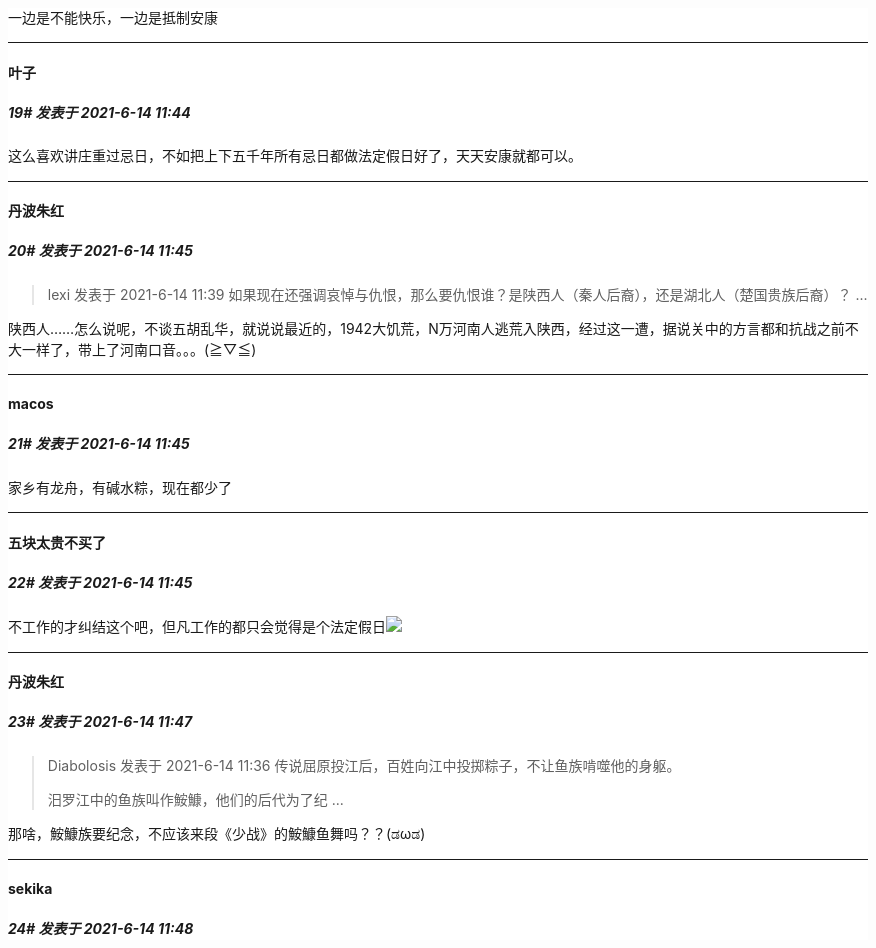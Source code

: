 一边是不能快乐，一边是抵制安康


*****

####  叶子  
##### 19#       发表于 2021-6-14 11:44


这么喜欢讲庄重过忌日，不如把上下五千年所有忌日都做法定假日好了，天天安康就都可以。


*****

####  丹波朱红  
##### 20#       发表于 2021-6-14 11:45


<blockquote>lexi 发表于 2021-6-14 11:39
如果现在还强调哀悼与仇恨，那么要仇恨谁？是陕西人（秦人后裔），还是湖北人（楚国贵族后裔）？ ...</blockquote>
陕西人……怎么说呢，不谈五胡乱华，就说说最近的，1942大饥荒，N万河南人逃荒入陕西，经过这一遭，据说关中的方言都和抗战之前不大一样了，带上了河南口音。。。(≧▽≦)


*****

####  macos  
##### 21#       发表于 2021-6-14 11:45


家乡有龙舟，有碱水粽，现在都少了


*****

####  五块太贵不买了  
##### 22#       发表于 2021-6-14 11:45


不工作的才纠结这个吧，但凡工作的都只会觉得是个法定假日<img src="https://static.saraba1st.com/image/smiley/face2017/067.png" referrerpolicy="no-referrer">


*****

####  丹波朱红  
##### 23#       发表于 2021-6-14 11:47


<blockquote>Diabolosis 发表于 2021-6-14 11:36
传说屈原投江后，百姓向江中投掷粽子，不让鱼族啃噬他的身躯。

汨罗江中的鱼族叫作鮟鱇，他们的后代为了纪 ...</blockquote>
那啥，鮟鱇族要纪念，不应该来段《少战》的鮟鱇鱼舞吗？？(ಡωಡ) 


*****

####  sekika  
##### 24#       发表于 2021-6-14 11:48
